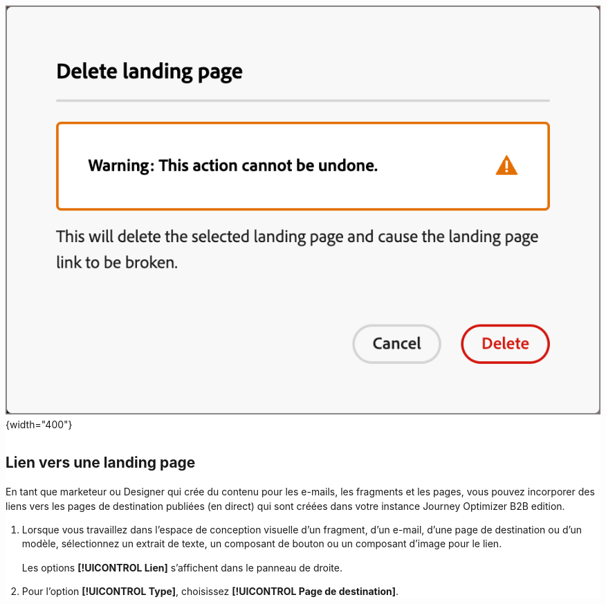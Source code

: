 ![Boîte de dialogue Supprimer la page de destination](./assets/landing-page-delete-dialog.png){width="400"}

## Lien vers une landing page

En tant que marketeur ou Designer qui crée du contenu pour les e-mails, les fragments et les pages, vous pouvez incorporer des liens vers les pages de destination publiées (en direct) qui sont créées dans votre instance Journey Optimizer B2B edition.

1. Lorsque vous travaillez dans l’espace de conception visuelle d’un fragment, d’un e-mail, d’une page de destination ou d’un modèle, sélectionnez un extrait de texte, un composant de bouton ou un composant d’image pour le lien.

   Les options **[!UICONTROL Lien]** s’affichent dans le panneau de droite.

1. Pour l’option **[!UICONTROL Type]**, choisissez **[!UICONTROL Page de destination]**.
